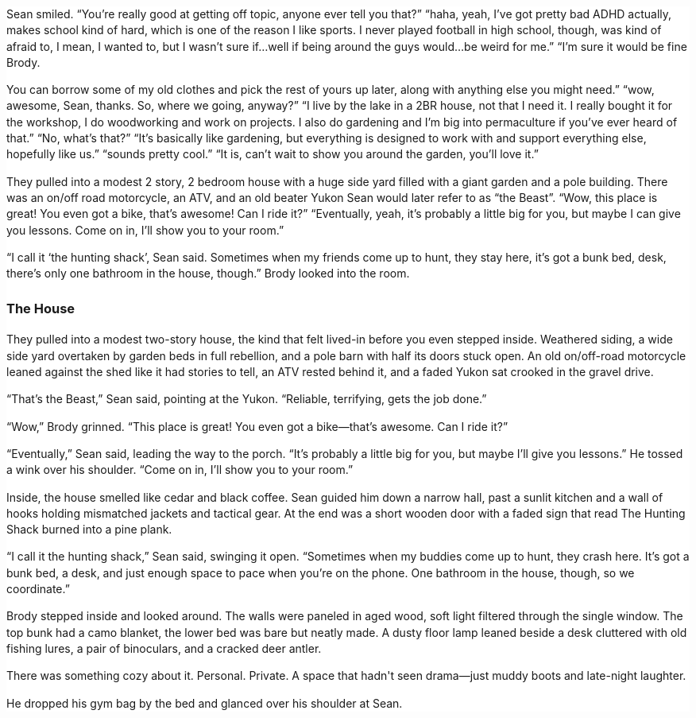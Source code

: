 Sean smiled. “You’re really good at getting off topic, anyone ever tell you that?” “haha, yeah, I’ve got pretty bad ADHD actually, makes school kind of hard, which is one of the reason I like sports.  I never played football in high school, though, was kind of afraid to, I mean, I wanted to, but I wasn’t sure if…well if being around the guys would…be weird for me.” “I’m sure it would be fine Brody.  

You can borrow some of my old clothes and pick the rest of yours up later, along with anything else you might need.”  “wow, awesome, Sean, thanks.  So, where we going, anyway?”  “I live by the lake in a 2BR house, not that I need it.  I really bought it for the workshop, I do woodworking and work on projects.  I also do gardening and I’m big into permaculture if you’ve ever heard of that.” “No, what’s that?”  “It’s basically like gardening, but everything is designed to work with and support everything else, hopefully like us.”  “sounds pretty cool.”  “It is, can’t wait to show you around the garden, you’ll love it.”

They pulled into a modest 2 story, 2 bedroom house with a huge side yard filled with a giant garden and a pole building.  There was an on/off road motorcycle, an ATV, and an old beater Yukon Sean would later refer to as “the Beast”.  “Wow, this place is great!  You even got a bike, that’s awesome! Can I ride it?” “Eventually, yeah, it’s probably a little big for you, but maybe I can give you lessons.  Come on in, I’ll show you to your room.”

“I call it ‘the hunting shack’, Sean said.  Sometimes when my friends come up to hunt, they stay here, it’s got a bunk bed, desk, there’s only one bathroom in the house, though.”  Brody looked into the room.
 
### The House
They pulled into a modest two-story house, the kind that felt lived-in before you even stepped inside. Weathered siding, a wide side yard overtaken by garden beds in full rebellion, and a pole barn with half its doors stuck open. An old on/off-road motorcycle leaned against the shed like it had stories to tell, an ATV rested behind it, and a faded Yukon sat crooked in the gravel drive.

“That’s the Beast,” Sean said, pointing at the Yukon. “Reliable, terrifying, gets the job done.”

“Wow,” Brody grinned. “This place is great! You even got a bike—that’s awesome. Can I ride it?”

“Eventually,” Sean said, leading the way to the porch. “It’s probably a little big for you, but maybe I’ll give you lessons.” He tossed a wink over his shoulder. “Come on in, I’ll show you to your room.”

Inside, the house smelled like cedar and black coffee. Sean guided him down a narrow hall, past a sunlit kitchen and a wall of hooks holding mismatched jackets and tactical gear. At the end was a short wooden door with a faded sign that read The Hunting Shack burned into a pine plank.

“I call it the hunting shack,” Sean said, swinging it open. “Sometimes when my buddies come up to hunt, they crash here. It’s got a bunk bed, a desk, and just enough space to pace when you’re on the phone. One bathroom in the house, though, so we coordinate.”

Brody stepped inside and looked around. The walls were paneled in aged wood, soft light filtered through the single window. The top bunk had a camo blanket, the lower bed was bare but neatly made. A dusty floor lamp leaned beside a desk cluttered with old fishing lures, a pair of binoculars, and a cracked deer antler.

There was something cozy about it. Personal. Private. A space that hadn't seen drama—just muddy boots and late-night laughter.

He dropped his gym bag by the bed and glanced over his shoulder at Sean.

